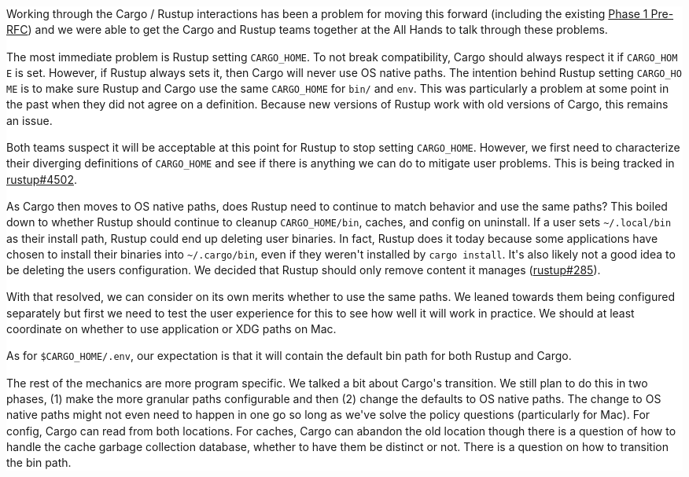 Working through the Cargo / Rustup interactions has been a problem for moving this forward
(including the existing [Phase 1 Pre-RFC](https://internals.rust-lang.org/t/pre-rfc-split-cargo-home/19747))
and we were able to get the Cargo and Rustup teams together at the All Hands to talk through these problems.

The most immediate problem is Rustup setting `CARGO_HOME`.
To not break compatibility,
Cargo should always respect it if `CARGO_HOME` is set.
However, if Rustup always sets it,
then Cargo will never use OS native paths.
The intention behind Rustup setting `CARGO_HOME` is to make sure Rustup and Cargo use the same `CARGO_HOME` for `bin/` and `env`.
This was particularly a problem at some point in the past
when they did not agree on a definition.
Because new versions of Rustup work with old versions of Cargo,
this remains an issue.

Both teams suspect it will be acceptable at this point
for Rustup to stop setting `CARGO_HOME`.
However, we first need to characterize their diverging definitions of `CARGO_HOME` and  see if there is anything we can do to mitigate user problems.
This is being tracked in [rustup#4502](https://github.com/rust-lang/rustup/issues/4502).

As Cargo then moves to OS native paths,
does Rustup need to continue to match behavior and use the same paths?
This boiled down to whether Rustup should continue to cleanup `CARGO_HOME/bin`, caches, and config on uninstall.
If a user sets `~/.local/bin` as their install path,
Rustup could end up deleting user binaries.
In fact, Rustup does it today because some applications have chosen to install their binaries into `~/.cargo/bin`,
even if they weren't installed by `cargo install`.
It's also likely not a good idea to be deleting the users configuration.
We decided that Rustup should only remove content it manages
([rustup#285](https://github.com/rust-lang/rustup/issues/285)).

With that resolved,
we can consider on its own merits whether to use the same paths.
We leaned towards them being configured separately
but first we need to test the user experience for this to see how well it will work in practice.
We should at least coordinate on whether to use application or XDG paths on Mac.

As for `$CARGO_HOME/.env`, our expectation is that it will contain the default bin path for both Rustup and Cargo.

The rest of the mechanics are more program specific.
We talked a bit about Cargo's transition.
We still plan to do this in two phases, (1) make the more granular paths configurable and then (2) change the defaults to OS native paths.
The change to OS native paths might not even need to happen in one go so long as we've solve the policy questions (particularly for Mac).
For config, Cargo can read from both locations.
For caches, Cargo can abandon the old location though there is a question of how to handle the cache garbage collection database,
whether to have them be distinct or not.
There is a question on how to transition the bin path.

